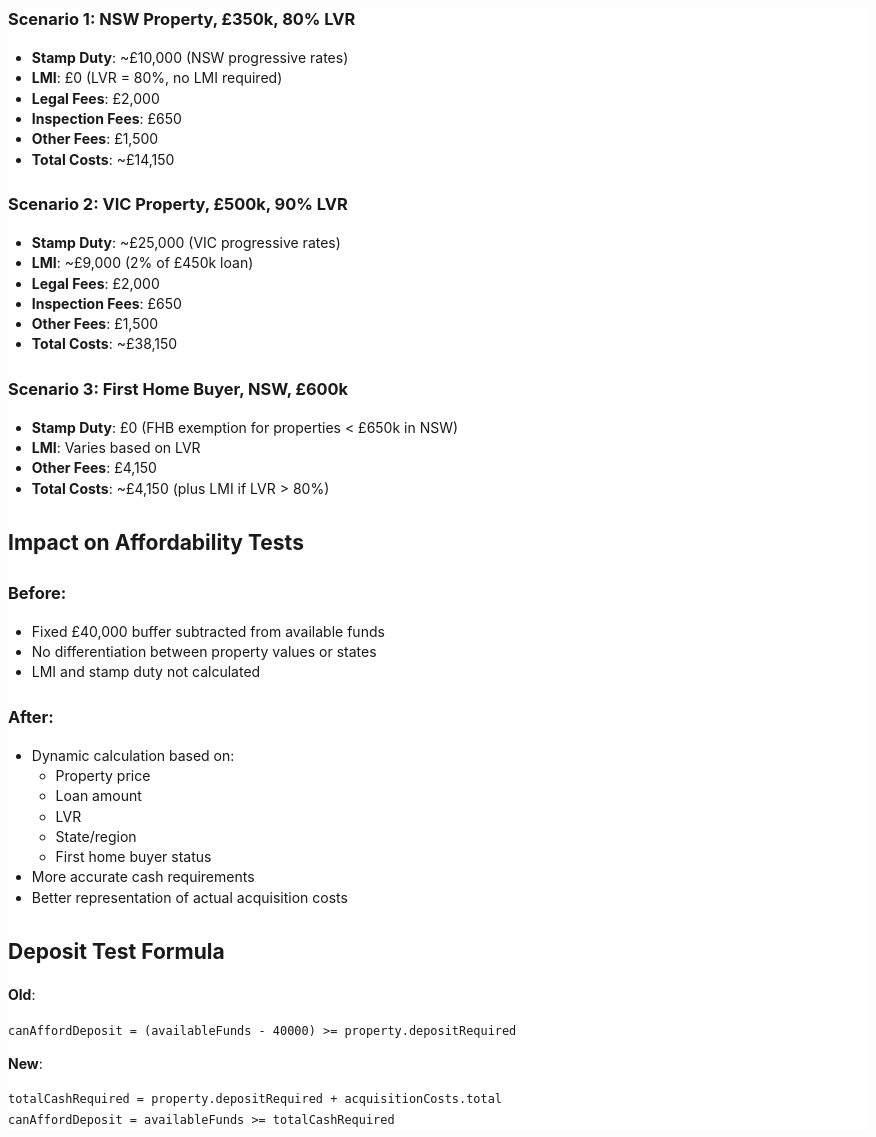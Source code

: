 ### Scenario 1: NSW Property, £350k, 80% LVR
- **Stamp Duty**: ~£10,000 (NSW progressive rates)
- **LMI**: £0 (LVR = 80%, no LMI required)
- **Legal Fees**: £2,000
- **Inspection Fees**: £650
- **Other Fees**: £1,500
- **Total Costs**: ~£14,150

### Scenario 2: VIC Property, £500k, 90% LVR
- **Stamp Duty**: ~£25,000 (VIC progressive rates)
- **LMI**: ~£9,000 (2% of £450k loan)
- **Legal Fees**: £2,000
- **Inspection Fees**: £650
- **Other Fees**: £1,500
- **Total Costs**: ~£38,150

### Scenario 3: First Home Buyer, NSW, £600k
- **Stamp Duty**: £0 (FHB exemption for properties < £650k in NSW)
- **LMI**: Varies based on LVR
- **Other Fees**: £4,150
- **Total Costs**: ~£4,150 (plus LMI if LVR > 80%)

## Impact on Affordability Tests

### Before:
- Fixed £40,000 buffer subtracted from available funds
- No differentiation between property values or states
- LMI and stamp duty not calculated

### After:
- Dynamic calculation based on:
  - Property price
  - Loan amount
  - LVR
  - State/region
  - First home buyer status
- More accurate cash requirements
- Better representation of actual acquisition costs

## Deposit Test Formula

**Old**:
```
canAffordDeposit = (availableFunds - 40000) >= property.depositRequired
```

**New**:
```
totalCashRequired = property.depositRequired + acquisitionCosts.total
canAffordDeposit = availableFunds >= totalCashRequired
```

